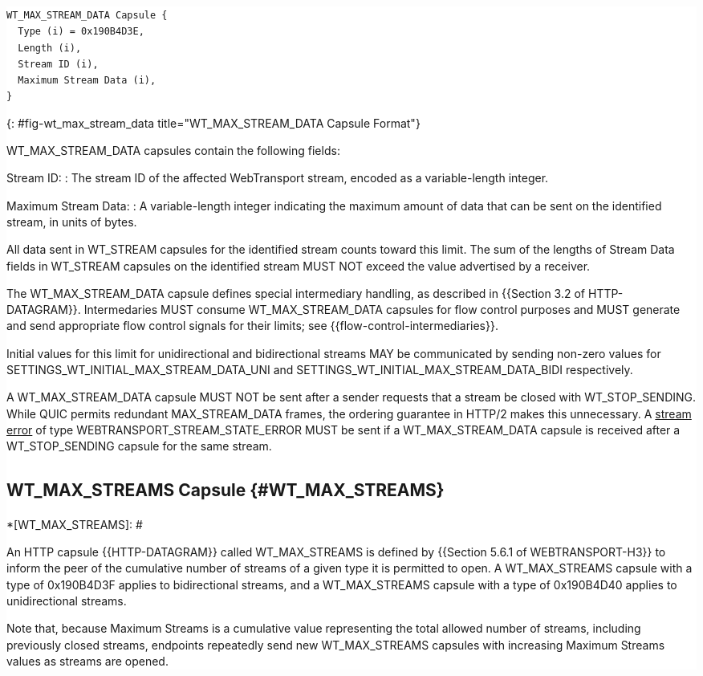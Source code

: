 ~~~
WT_MAX_STREAM_DATA Capsule {
  Type (i) = 0x190B4D3E,
  Length (i),
  Stream ID (i),
  Maximum Stream Data (i),
}
~~~
{: #fig-wt_max_stream_data title="WT_MAX_STREAM_DATA Capsule Format"}

WT_MAX_STREAM_DATA capsules contain the following fields:

   Stream ID:
   : The stream ID of the affected WebTransport stream, encoded as a
     variable-length integer.

   Maximum Stream Data:
   : A variable-length integer indicating the maximum amount of data that can be
     sent on the identified stream, in units of bytes.

All data sent in WT_STREAM capsules for the identified stream counts toward this
limit. The sum of the lengths of Stream Data fields in WT_STREAM capsules on
the identified stream MUST NOT exceed the value advertised by a receiver.

The WT_MAX_STREAM_DATA capsule defines special intermediary handling, as
described in {{Section 3.2 of HTTP-DATAGRAM}}.  Intermedaries MUST consume
WT_MAX_STREAM_DATA capsules for flow control purposes and MUST generate and
send appropriate flow control signals for their limits; see
{{flow-control-intermediaries}}.

Initial values for this limit for unidirectional and bidirectional streams MAY
be communicated by sending non-zero values for
SETTINGS_WT_INITIAL_MAX_STREAM_DATA_UNI and
SETTINGS_WT_INITIAL_MAX_STREAM_DATA_BIDI respectively.

A WT_MAX_STREAM_DATA capsule MUST NOT be sent after a sender requests that a
stream be closed with WT_STOP_SENDING.  While QUIC permits redundant
MAX_STREAM_DATA frames, the ordering guarantee in HTTP/2 makes this unnecessary.
A [stream error](#errors) of type WEBTRANSPORT_STREAM_STATE_ERROR MUST be sent
if a WT_MAX_STREAM_DATA capsule is received after a WT_STOP_SENDING capsule for
the same stream.

## WT_MAX_STREAMS Capsule {#WT_MAX_STREAMS}

*[WT_MAX_STREAMS]: #

An HTTP capsule {{HTTP-DATAGRAM}} called WT_MAX_STREAMS is defined by {{Section
5.6.1 of WEBTRANSPORT-H3}} to inform the peer of the cumulative number of
streams of a given type it is permitted to open.  A WT_MAX_STREAMS capsule with
a type of 0x190B4D3F applies to bidirectional streams, and a WT_MAX_STREAMS
capsule with a type of 0x190B4D40 applies to unidirectional streams.

Note that, because Maximum Streams is a cumulative value representing the total
allowed number of streams, including previously closed streams, endpoints
repeatedly send new WT_MAX_STREAMS capsules with increasing Maximum Streams
values as streams are opened.

